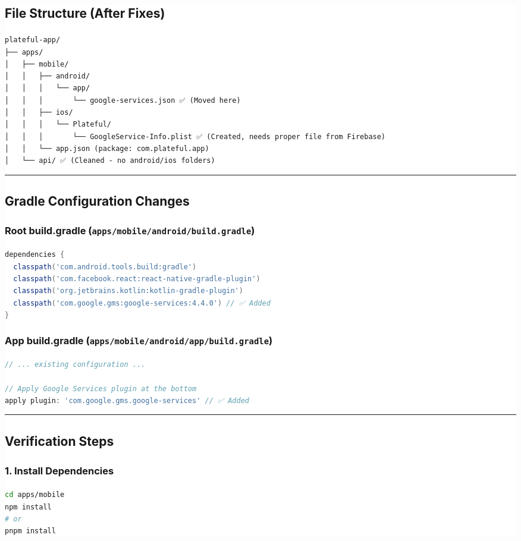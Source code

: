 
## File Structure (After Fixes)

```
plateful-app/
├── apps/
│   ├── mobile/
│   │   ├── android/
│   │   │   └── app/
│   │   │       └── google-services.json ✅ (Moved here)
│   │   ├── ios/
│   │   │   └── Plateful/
│   │   │       └── GoogleService-Info.plist ✅ (Created, needs proper file from Firebase)
│   │   └── app.json (package: com.plateful.app)
│   └── api/ ✅ (Cleaned - no android/ios folders)
```

---

## Gradle Configuration Changes

### Root build.gradle (`apps/mobile/android/build.gradle`)

```gradle
dependencies {
  classpath('com.android.tools.build:gradle')
  classpath('com.facebook.react:react-native-gradle-plugin')
  classpath('org.jetbrains.kotlin:kotlin-gradle-plugin')
  classpath('com.google.gms:google-services:4.4.0') // ✅ Added
}
```

### App build.gradle (`apps/mobile/android/app/build.gradle`)

```gradle
// ... existing configuration ...

// Apply Google Services plugin at the bottom
apply plugin: 'com.google.gms.google-services' // ✅ Added
```

---

## Verification Steps

### 1. Install Dependencies

```bash
cd apps/mobile
npm install
# or
pnpm install
```

